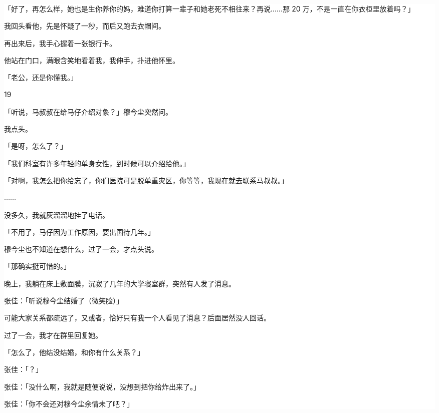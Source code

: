 
「好了，再怎么样，她也是生你养你的妈，难道你打算一辈子和她老死不相往来？再说……那 20 万，不是一直在你衣柜里放着吗？」


我回头看他，先是怀疑了一秒，而后又跑去衣帽间。


再出来后，我手心握着一张银行卡。


他站在门口，满眼含笑地看着我，我伸手，扑进他怀里。


「老公，还是你懂我。」


19


「听说，马叔叔在给马仔介绍对象？」穆今尘突然问。


我点头。


「是呀，怎么了？」


「我们科室有许多年轻的单身女性，到时候可以介绍给他。」


「对啊，我怎么把你给忘了，你们医院可是脱单重灾区，你等等，我现在就去联系马叔叔。」


……


没多久，我就灰溜溜地挂了电话。


「不用了，马仔因为工作原因，要出国待几年。」


穆今尘也不知道在想什么，过了一会，才点头说。


「那确实挺可惜的。」


晚上，我躺在床上敷面膜，沉寂了几年的大学寝室群，突然有人发了消息。


张佳：「听说穆今尘结婚了（微笑脸）」


可能大家关系都疏远了，又或者，恰好只有我一个人看见了消息？后面居然没人回话。


过了一会，我才在群里回复她。


「怎么了，他结没结婚，和你有什么关系？」


张佳：「？」


张佳：「没什么啊，我就是随便说说，没想到把你给炸出来了。」


张佳：「你不会还对穆今尘余情未了吧？」

